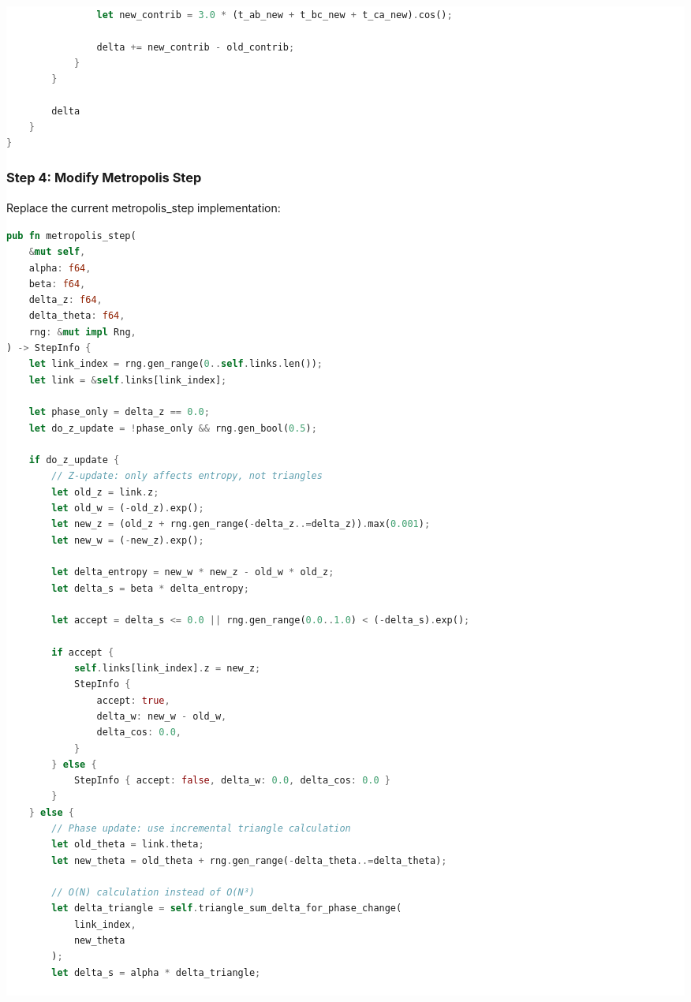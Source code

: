 ```rust
                let new_contrib = 3.0 * (t_ab_new + t_bc_new + t_ca_new).cos();
                
                delta += new_contrib - old_contrib;
            }
        }
        
        delta
    }
}
```

### Step 4: Modify Metropolis Step

Replace the current metropolis_step implementation:

```rust
pub fn metropolis_step(
    &mut self,
    alpha: f64,
    beta: f64,
    delta_z: f64,
    delta_theta: f64,
    rng: &mut impl Rng,
) -> StepInfo {
    let link_index = rng.gen_range(0..self.links.len());
    let link = &self.links[link_index];
    
    let phase_only = delta_z == 0.0;
    let do_z_update = !phase_only && rng.gen_bool(0.5);
    
    if do_z_update {
        // Z-update: only affects entropy, not triangles
        let old_z = link.z;
        let old_w = (-old_z).exp();
        let new_z = (old_z + rng.gen_range(-delta_z..=delta_z)).max(0.001);
        let new_w = (-new_z).exp();
        
        let delta_entropy = new_w * new_z - old_w * old_z;
        let delta_s = beta * delta_entropy;
        
        let accept = delta_s <= 0.0 || rng.gen_range(0.0..1.0) < (-delta_s).exp();
        
        if accept {
            self.links[link_index].z = new_z;
            StepInfo {
                accept: true,
                delta_w: new_w - old_w,
                delta_cos: 0.0,
            }
        } else {
            StepInfo { accept: false, delta_w: 0.0, delta_cos: 0.0 }
        }
    } else {
        // Phase update: use incremental triangle calculation
        let old_theta = link.theta;
        let new_theta = old_theta + rng.gen_range(-delta_theta..=delta_theta);
        
        // O(N) calculation instead of O(N³)
        let delta_triangle = self.triangle_sum_delta_for_phase_change(
            link_index, 
            new_theta
        );
        let delta_s = alpha * delta_triangle;
        
```